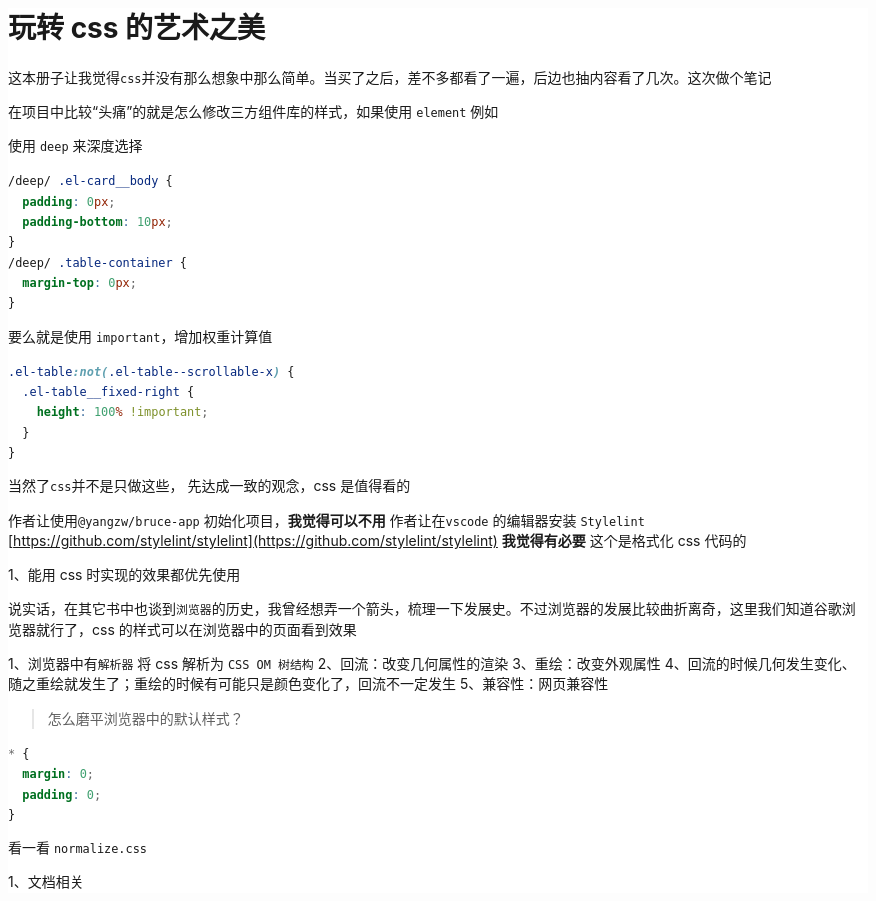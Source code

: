 # 玩转 css 的艺术之美

这本册子让我觉得`css`并没有那么想象中那么简单。当买了之后，差不多都看了一遍，后边也抽内容看了几次。这次做个笔记

在项目中比较“头痛”的就是怎么修改三方组件库的样式，如果使用 `element` 例如

使用 `deep` 来深度选择

```scss
/deep/ .el-card__body {
  padding: 0px;
  padding-bottom: 10px;
}
/deep/ .table-container {
  margin-top: 0px;
}
```

要么就是使用 `important`，增加权重计算值

```scss
.el-table:not(.el-table--scrollable-x) {
  .el-table__fixed-right {
    height: 100% !important;
  }
}
```

当然了`css`并不是只做这些，
先达成一致的观念，css 是值得看的

作者让使用`@yangzw/bruce-app` 初始化项目，**我觉得可以不用**
作者让在`vscode` 的编辑器安装 `Stylelint` [https://github.com/stylelint/stylelint](https://github.com/stylelint/stylelint) **我觉得有必要** 这个是格式化 css 代码的

1、能用 css 时实现的效果都优先使用

说实话，在其它书中也谈到`浏览器`的历史，我曾经想弄一个箭头，梳理一下发展史。不过浏览器的发展比较曲折离奇，这里我们知道谷歌浏览器就行了，css 的样式可以在浏览器中的页面看到效果

1、浏览器中有`解析器` 将 css 解析为 `CSS OM 树结构`
2、回流：改变几何属性的渲染
3、重绘：改变外观属性
4、回流的时候几何发生变化、随之重绘就发生了；重绘的时候有可能只是颜色变化了，回流不一定发生
5、兼容性：网页兼容性

> 怎么磨平浏览器中的默认样式？

```css
* {
  margin: 0;
  padding: 0;
}
```

看一看 `normalize.css`

1、文档相关
